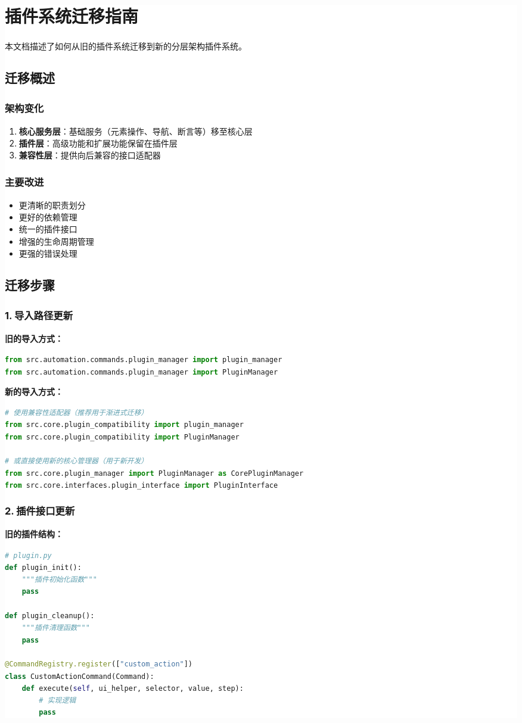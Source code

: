 # 插件系统迁移指南

本文档描述了如何从旧的插件系统迁移到新的分层架构插件系统。

## 迁移概述

### 架构变化

1. **核心服务层**：基础服务（元素操作、导航、断言等）移至核心层
2. **插件层**：高级功能和扩展功能保留在插件层
3. **兼容性层**：提供向后兼容的接口适配器

### 主要改进

- 更清晰的职责划分
- 更好的依赖管理
- 统一的插件接口
- 增强的生命周期管理
- 更强的错误处理

## 迁移步骤

### 1. 导入路径更新

**旧的导入方式：**

```python
from src.automation.commands.plugin_manager import plugin_manager
from src.automation.commands.plugin_manager import PluginManager
```

**新的导入方式：**

```python
# 使用兼容性适配器（推荐用于渐进式迁移）
from src.core.plugin_compatibility import plugin_manager
from src.core.plugin_compatibility import PluginManager

# 或直接使用新的核心管理器（用于新开发）
from src.core.plugin_manager import PluginManager as CorePluginManager
from src.core.interfaces.plugin_interface import PluginInterface
```

### 2. 插件接口更新

**旧的插件结构：**

```python
# plugin.py
def plugin_init():
    """插件初始化函数"""
    pass

def plugin_cleanup():
    """插件清理函数"""
    pass

@CommandRegistry.register(["custom_action"])
class CustomActionCommand(Command):
    def execute(self, ui_helper, selector, value, step):
        # 实现逻辑
        pass
```

